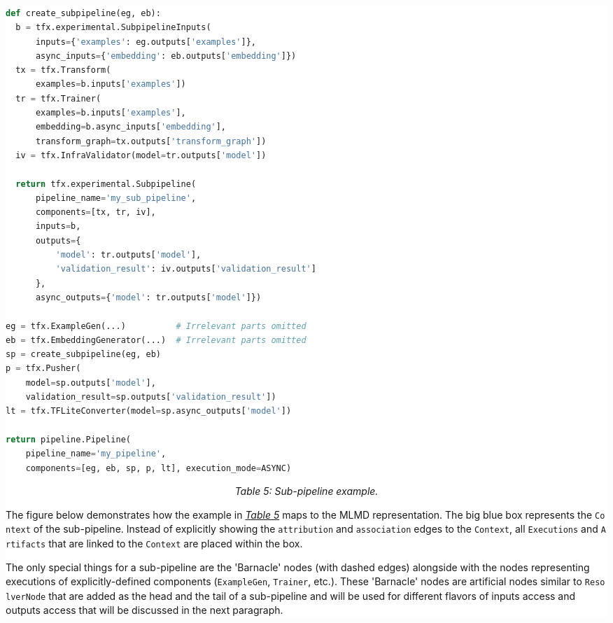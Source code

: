 ```python
def create_subpipeline(eg, eb):
  b = tfx.experimental.SubpipelineInputs(
      inputs={'examples': eg.outputs['examples']},
      async_inputs={'embedding': eb.outputs['embedding']})
  tx = tfx.Transform(
      examples=b.inputs['examples'])
  tr = tfx.Trainer(
      examples=b.inputs['examples'],
      embedding=b.async_inputs['embedding'],
      transform_graph=tx.outputs['transform_graph'])
  iv = tfx.InfraValidator(model=tr.outputs['model'])

  return tfx.experimental.Subpipeline(
      pipeline_name='my_sub_pipeline',
      components=[tx, tr, iv],
      inputs=b,
      outputs={
          'model': tr.outputs['model'],
          'validation_result': iv.outputs['validation_result']
      },
      async_outputs={'model': tr.outputs['model']})

eg = tfx.ExampleGen(...)          # Irrelevant parts omitted
eb = tfx.EmbeddingGenerator(...)  # Irrelevant parts omitted
sp = create_subpipeline(eg, eb)
p = tfx.Pusher(
    model=sp.outputs['model'],
    validation_result=sp.outputs['validation_result'])
lt = tfx.TFLiteConverter(model=sp.async_outputs['model'])

return pipeline.Pipeline(
    pipeline_name='my_pipeline',
    components=[eg, eb, sp, p, lt], execution_mode=ASYNC)
```

<div align="center"><em><a id='table5'>Table 5</a>: Sub-pipeline example.</em></div>

The figure below demonstrates how the example in [*Table 5*](#table5) maps to
the MLMD representation. The big blue box represents the `Context` of the
sub-pipeline. Instead of explicitly showing the `attribution` and `association`
edges to the `Context`, all `Executions` and `Artifacts` that are linked to the
`Context` are placed within the box.

The only special things for a sub-pipeline are the 'Barnacle' nodes (with dashed
edges) alongside with the nodes representing executions of explicitly-defined
components (`ExampleGen`, `Trainer`, etc.). These 'Barnacle' nodes are
artificial nodes similar to `ResolverNode` that are added as the head and the
tail of a sub-pipeline and will be used for different flavors of inputs access
and outputs access that will be discussed in the next paragraph.
